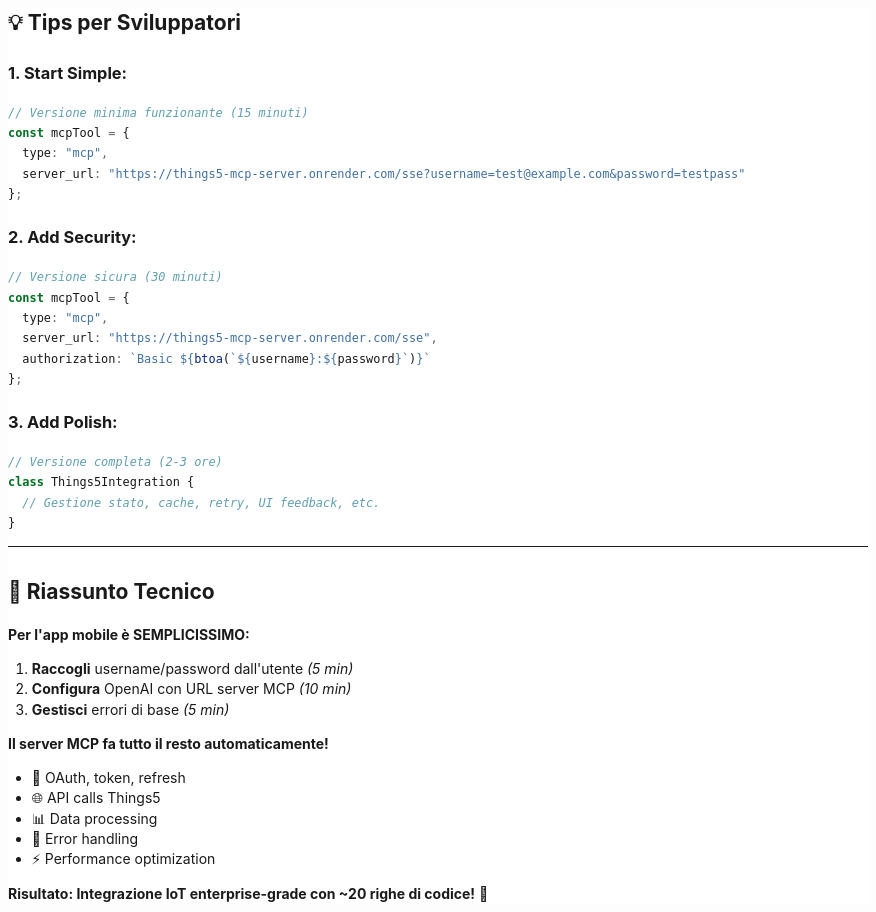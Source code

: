 ## 💡 **Tips per Sviluppatori**

### **1. Start Simple:**
```typescript
// Versione minima funzionante (15 minuti)
const mcpTool = {
  type: "mcp",
  server_url: "https://things5-mcp-server.onrender.com/sse?username=test@example.com&password=testpass"
};
```

### **2. Add Security:**
```typescript
// Versione sicura (30 minuti)
const mcpTool = {
  type: "mcp", 
  server_url: "https://things5-mcp-server.onrender.com/sse",
  authorization: `Basic ${btoa(`${username}:${password}`)}`
};
```

### **3. Add Polish:**
```typescript
// Versione completa (2-3 ore)
class Things5Integration {
  // Gestione stato, cache, retry, UI feedback, etc.
}
```

---

## 🎯 **Riassunto Tecnico**

**Per l'app mobile è SEMPLICISSIMO:**

1. **Raccogli** username/password dall'utente *(5 min)*
2. **Configura** OpenAI con URL server MCP *(10 min)*  
3. **Gestisci** errori di base *(5 min)*

**Il server MCP fa tutto il resto automaticamente!**

- 🔐 OAuth, token, refresh
- 🌐 API calls Things5  
- 📊 Data processing
- 🔧 Error handling
- ⚡ Performance optimization

**Risultato: Integrazione IoT enterprise-grade con ~20 righe di codice!** 🚀
